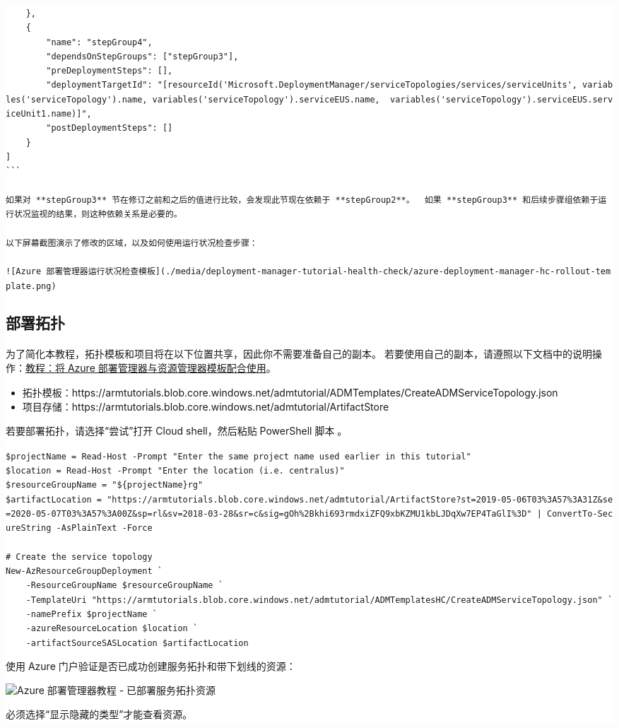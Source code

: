         },
        {
            "name": "stepGroup4",
            "dependsOnStepGroups": ["stepGroup3"],
            "preDeploymentSteps": [],
            "deploymentTargetId": "[resourceId('Microsoft.DeploymentManager/serviceTopologies/services/serviceUnits', variables('serviceTopology').name, variables('serviceTopology').serviceEUS.name,  variables('serviceTopology').serviceEUS.serviceUnit1.name)]",
            "postDeploymentSteps": []
        }
    ]
    ```

    如果对 **stepGroup3** 节在修订之前和之后的值进行比较，会发现此节现在依赖于 **stepGroup2**。  如果 **stepGroup3** 和后续步骤组依赖于运行状况监视的结果，则这种依赖关系是必要的。

    以下屏幕截图演示了修改的区域，以及如何使用运行状况检查步骤：

    ![Azure 部署管理器运行状况检查模板](./media/deployment-manager-tutorial-health-check/azure-deployment-manager-hc-rollout-template.png)

## <a name="deploy-the-topology"></a>部署拓扑

为了简化本教程，拓扑模板和项目将在以下位置共享，因此你不需要准备自己的副本。 若要使用自己的副本，请遵照以下文档中的说明操作：[教程：将 Azure 部署管理器与资源管理器模板配合使用](./deployment-manager-tutorial.md)。

* 拓扑模板：https:\//armtutorials.blob.core.windows.net/admtutorial/ADMTemplates/CreateADMServiceTopology.json
* 项目存储：https:\//armtutorials.blob.core.windows.net/admtutorial/ArtifactStore

若要部署拓扑，请选择“尝试”打开 Cloud shell，然后粘贴 PowerShell 脚本  。

```azurepowershell-interactive
$projectName = Read-Host -Prompt "Enter the same project name used earlier in this tutorial"
$location = Read-Host -Prompt "Enter the location (i.e. centralus)"
$resourceGroupName = "${projectName}rg"
$artifactLocation = "https://armtutorials.blob.core.windows.net/admtutorial/ArtifactStore?st=2019-05-06T03%3A57%3A31Z&se=2020-05-07T03%3A57%3A00Z&sp=rl&sv=2018-03-28&sr=c&sig=gOh%2Bkhi693rmdxiZFQ9xbKZMU1kbLJDqXw7EP4TaGlI%3D" | ConvertTo-SecureString -AsPlainText -Force

# Create the service topology
New-AzResourceGroupDeployment `
    -ResourceGroupName $resourceGroupName `
    -TemplateUri "https://armtutorials.blob.core.windows.net/admtutorial/ADMTemplatesHC/CreateADMServiceTopology.json" `
    -namePrefix $projectName `
    -azureResourceLocation $location `
    -artifactSourceSASLocation $artifactLocation
```

使用 Azure 门户验证是否已成功创建服务拓扑和带下划线的资源：

![Azure 部署管理器教程 - 已部署服务拓扑资源](./media/deployment-manager-tutorial/azure-deployment-manager-tutorial-deployed-topology-resources.png)

必须选择“显示隐藏的类型”才能查看资源。 
